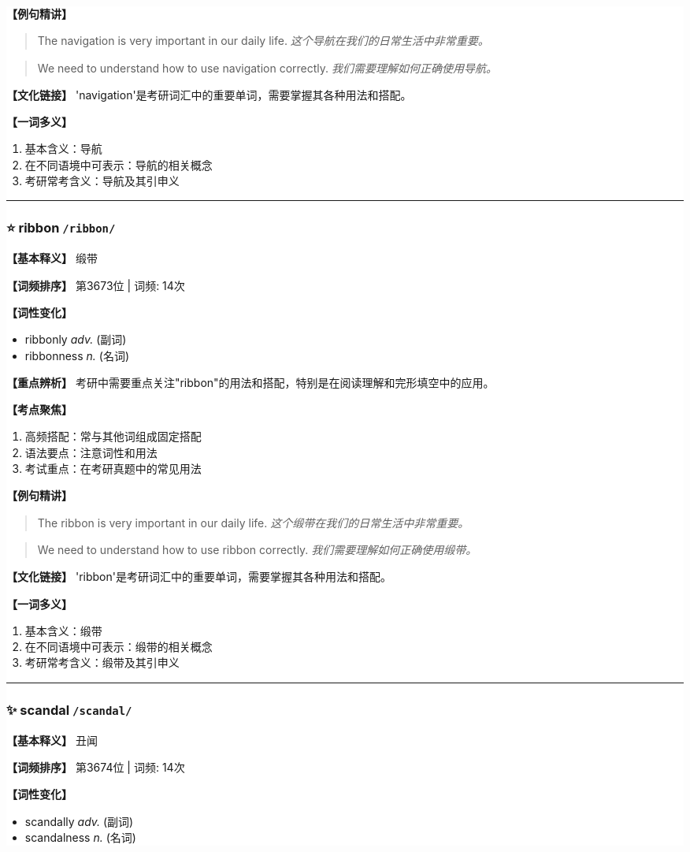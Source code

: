 **【例句精讲】**
> The navigation is very important in our daily life.
> *这个导航在我们的日常生活中非常重要。*

> We need to understand how to use navigation correctly.
> *我们需要理解如何正确使用导航。*

**【文化链接】**
'navigation'是考研词汇中的重要单词，需要掌握其各种用法和搭配。

**【一词多义】**
1. 基本含义：导航
2. 在不同语境中可表示：导航的相关概念
3. 考研常考含义：导航及其引申义

---
### ⭐ ribbon `/ribbon/`

**【基本释义】** 缎带

**【词频排序】** 第3673位 | 词频: 14次

**【词性变化】**
- ribbonly *adv.* (副词)
- ribbonness *n.* (名词)

**【重点辨析】**
考研中需要重点关注"ribbon"的用法和搭配，特别是在阅读理解和完形填空中的应用。

**【考点聚焦】**
1. 高频搭配：常与其他词组成固定搭配
2. 语法要点：注意词性和用法
3. 考试重点：在考研真题中的常见用法

**【例句精讲】**
> The ribbon is very important in our daily life.
> *这个缎带在我们的日常生活中非常重要。*

> We need to understand how to use ribbon correctly.
> *我们需要理解如何正确使用缎带。*

**【文化链接】**
'ribbon'是考研词汇中的重要单词，需要掌握其各种用法和搭配。

**【一词多义】**
1. 基本含义：缎带
2. 在不同语境中可表示：缎带的相关概念
3. 考研常考含义：缎带及其引申义

---
### ✨ scandal `/scandal/`

**【基本释义】** 丑闻

**【词频排序】** 第3674位 | 词频: 14次

**【词性变化】**
- scandally *adv.* (副词)
- scandalness *n.* (名词)
